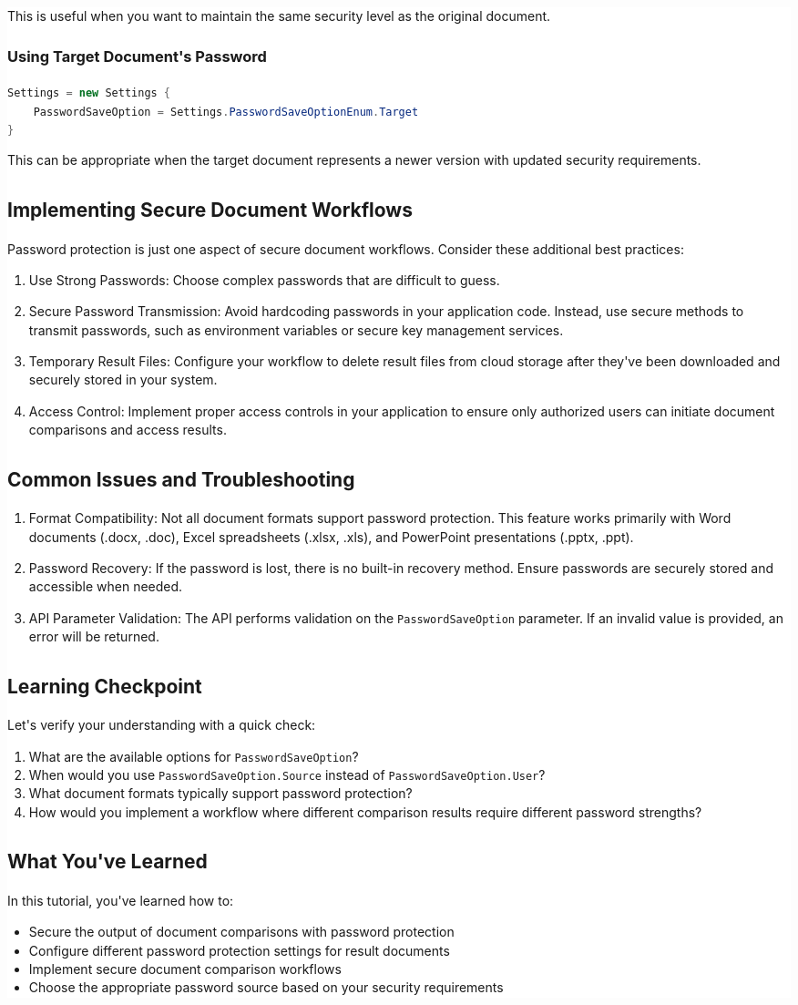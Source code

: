 This is useful when you want to maintain the same security level as the original document.

### Using Target Document's Password

```csharp
Settings = new Settings {
    PasswordSaveOption = Settings.PasswordSaveOptionEnum.Target
}
```

This can be appropriate when the target document represents a newer version with updated security requirements.

## Implementing Secure Document Workflows

Password protection is just one aspect of secure document workflows. Consider these additional best practices:

1. Use Strong Passwords: Choose complex passwords that are difficult to guess.

2. Secure Password Transmission: Avoid hardcoding passwords in your application code. Instead, use secure methods to transmit passwords, such as environment variables or secure key management services.

3. Temporary Result Files: Configure your workflow to delete result files from cloud storage after they've been downloaded and securely stored in your system.

4. Access Control: Implement proper access controls in your application to ensure only authorized users can initiate document comparisons and access results.

## Common Issues and Troubleshooting

1. Format Compatibility: Not all document formats support password protection. This feature works primarily with Word documents (.docx, .doc), Excel spreadsheets (.xlsx, .xls), and PowerPoint presentations (.pptx, .ppt).

2. Password Recovery: If the password is lost, there is no built-in recovery method. Ensure passwords are securely stored and accessible when needed.

3. API Parameter Validation: The API performs validation on the `PasswordSaveOption` parameter. If an invalid value is provided, an error will be returned.

## Learning Checkpoint

Let's verify your understanding with a quick check:
1. What are the available options for `PasswordSaveOption`?
2. When would you use `PasswordSaveOption.Source` instead of `PasswordSaveOption.User`?
3. What document formats typically support password protection?
4. How would you implement a workflow where different comparison results require different password strengths?

## What You've Learned

In this tutorial, you've learned how to:
- Secure the output of document comparisons with password protection
- Configure different password protection settings for result documents
- Implement secure document comparison workflows
- Choose the appropriate password source based on your security requirements
